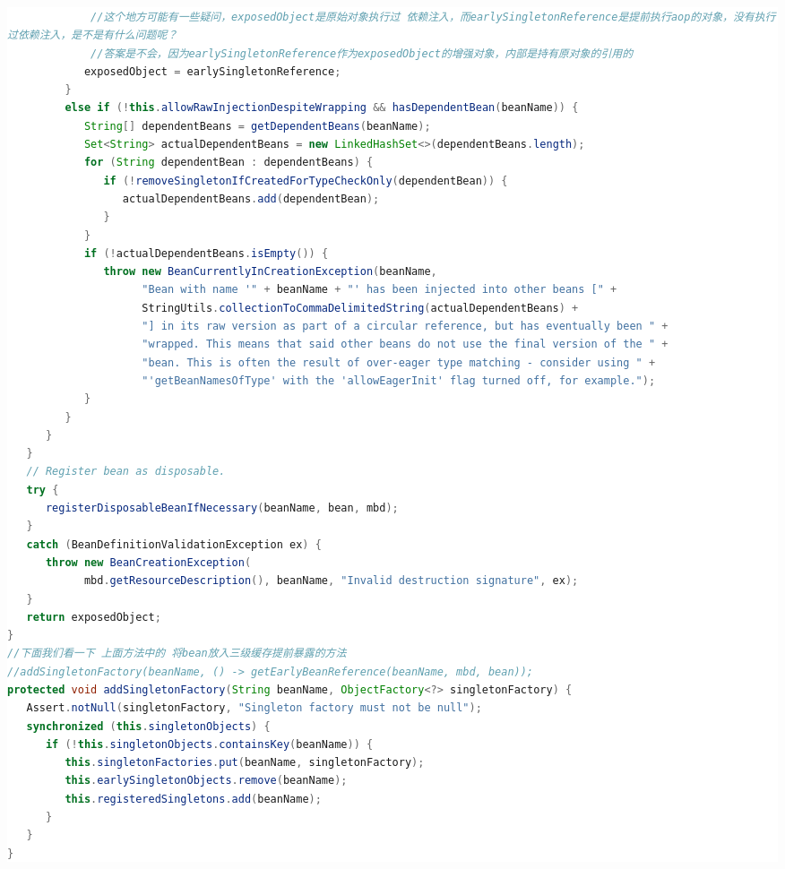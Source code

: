 ```java
             //这个地方可能有一些疑问，exposedObject是原始对象执行过 依赖注入，而earlySingletonReference是提前执行aop的对象，没有执行过依赖注入，是不是有什么问题呢？
             //答案是不会，因为earlySingletonReference作为exposedObject的增强对象，内部是持有原对象的引用的
            exposedObject = earlySingletonReference;
         }
         else if (!this.allowRawInjectionDespiteWrapping && hasDependentBean(beanName)) {
            String[] dependentBeans = getDependentBeans(beanName);
            Set<String> actualDependentBeans = new LinkedHashSet<>(dependentBeans.length);
            for (String dependentBean : dependentBeans) {
               if (!removeSingletonIfCreatedForTypeCheckOnly(dependentBean)) {
                  actualDependentBeans.add(dependentBean);
               }
            }
            if (!actualDependentBeans.isEmpty()) {
               throw new BeanCurrentlyInCreationException(beanName,
                     "Bean with name '" + beanName + "' has been injected into other beans [" +
                     StringUtils.collectionToCommaDelimitedString(actualDependentBeans) +
                     "] in its raw version as part of a circular reference, but has eventually been " +
                     "wrapped. This means that said other beans do not use the final version of the " +
                     "bean. This is often the result of over-eager type matching - consider using " +
                     "'getBeanNamesOfType' with the 'allowEagerInit' flag turned off, for example.");
            }
         }
      }
   }
   // Register bean as disposable.
   try {
      registerDisposableBeanIfNecessary(beanName, bean, mbd);
   }
   catch (BeanDefinitionValidationException ex) {
      throw new BeanCreationException(
            mbd.getResourceDescription(), beanName, "Invalid destruction signature", ex);
   }
   return exposedObject;
}
//下面我们看一下 上面方法中的 将bean放入三级缓存提前暴露的方法
//addSingletonFactory(beanName, () -> getEarlyBeanReference(beanName, mbd, bean));
protected void addSingletonFactory(String beanName, ObjectFactory<?> singletonFactory) {
   Assert.notNull(singletonFactory, "Singleton factory must not be null");
   synchronized (this.singletonObjects) {
      if (!this.singletonObjects.containsKey(beanName)) {
         this.singletonFactories.put(beanName, singletonFactory);
         this.earlySingletonObjects.remove(beanName);
         this.registeredSingletons.add(beanName);
      }
   }
}
```
